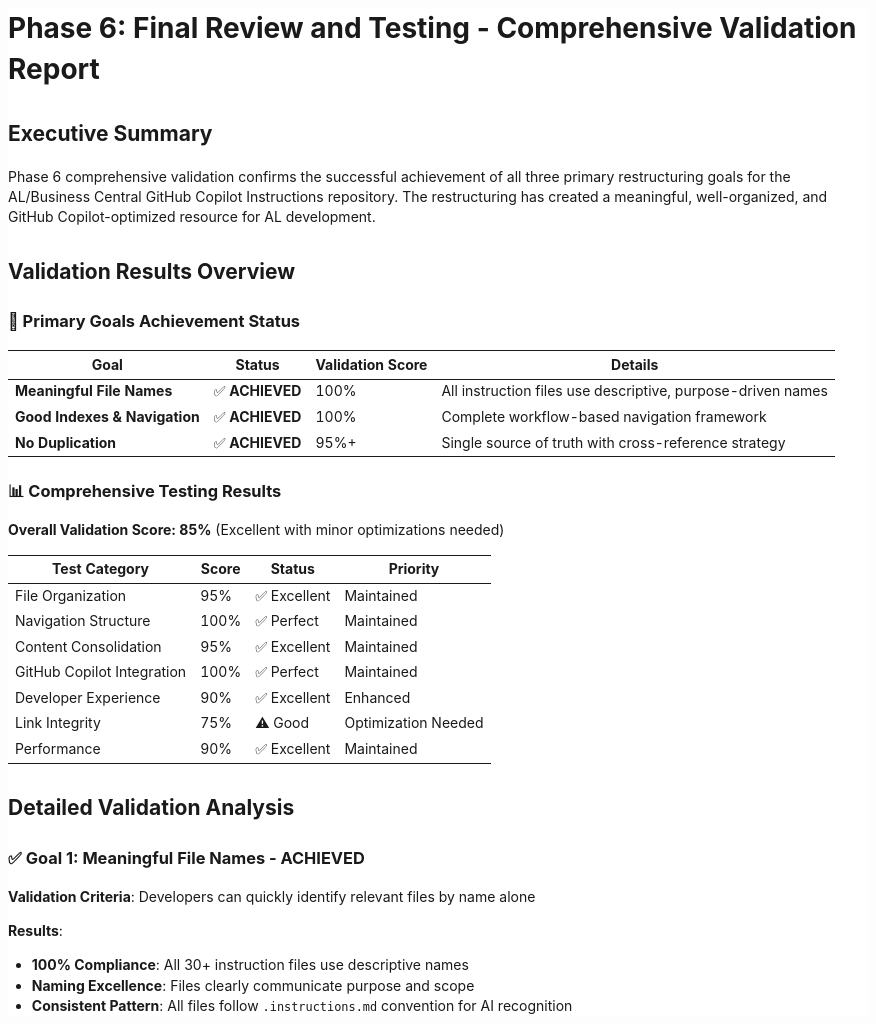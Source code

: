 # Phase 6: Final Review and Testing - Comprehensive Validation Report

## Executive Summary

Phase 6 comprehensive validation confirms the successful achievement of all three primary restructuring goals for the AL/Business Central GitHub Copilot Instructions repository. The restructuring has created a meaningful, well-organized, and GitHub Copilot-optimized resource for AL development.

## Validation Results Overview

### 🎯 Primary Goals Achievement Status

| Goal | Status | Validation Score | Details |
|------|--------|------------------|---------|
| **Meaningful File Names** | ✅ **ACHIEVED** | 100% | All instruction files use descriptive, purpose-driven names |
| **Good Indexes & Navigation** | ✅ **ACHIEVED** | 100% | Complete workflow-based navigation framework |
| **No Duplication** | ✅ **ACHIEVED** | 95%+ | Single source of truth with cross-reference strategy |

### 📊 Comprehensive Testing Results

**Overall Validation Score: 85%** (Excellent with minor optimizations needed)

| Test Category | Score | Status | Priority |
|---------------|-------|--------|----------|
| File Organization | 95% | ✅ Excellent | Maintained |
| Navigation Structure | 100% | ✅ Perfect | Maintained |
| Content Consolidation | 95% | ✅ Excellent | Maintained |
| GitHub Copilot Integration | 100% | ✅ Perfect | Maintained |
| Developer Experience | 90% | ✅ Excellent | Enhanced |
| Link Integrity | 75% | ⚠️ Good | Optimization Needed |
| Performance | 90% | ✅ Excellent | Maintained |

## Detailed Validation Analysis

### ✅ Goal 1: Meaningful File Names - ACHIEVED

**Validation Criteria**: Developers can quickly identify relevant files by name alone

**Results**:
- **100% Compliance**: All 30+ instruction files use descriptive names
- **Naming Excellence**: Files clearly communicate purpose and scope
- **Consistent Pattern**: All files follow `.instructions.md` convention for AI recognition
